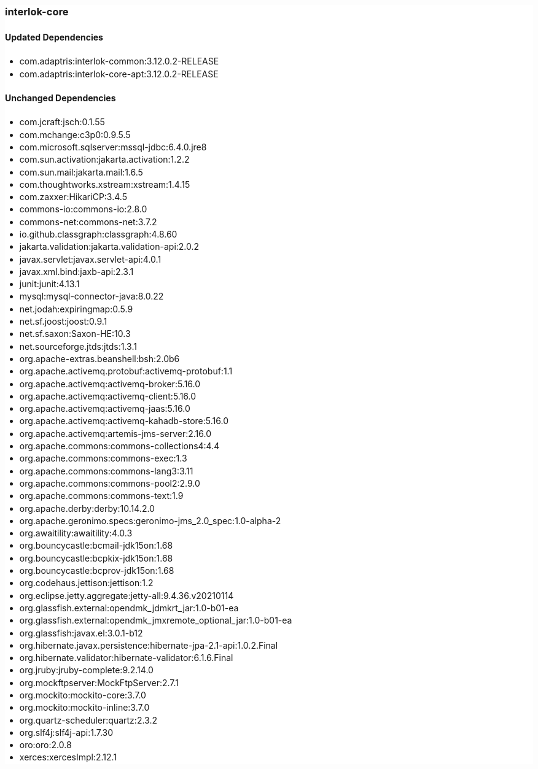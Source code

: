 
### interlok-core ###

#### Updated Dependencies ####
- com.adaptris:interlok-common:3.12.0.2-RELEASE
- com.adaptris:interlok-core-apt:3.12.0.2-RELEASE

#### Unchanged Dependencies ####
- com.jcraft:jsch:0.1.55
- com.mchange:c3p0:0.9.5.5
- com.microsoft.sqlserver:mssql-jdbc:6.4.0.jre8
- com.sun.activation:jakarta.activation:1.2.2
- com.sun.mail:jakarta.mail:1.6.5
- com.thoughtworks.xstream:xstream:1.4.15
- com.zaxxer:HikariCP:3.4.5
- commons-io:commons-io:2.8.0
- commons-net:commons-net:3.7.2
- io.github.classgraph:classgraph:4.8.60
- jakarta.validation:jakarta.validation-api:2.0.2
- javax.servlet:javax.servlet-api:4.0.1
- javax.xml.bind:jaxb-api:2.3.1
- junit:junit:4.13.1
- mysql:mysql-connector-java:8.0.22
- net.jodah:expiringmap:0.5.9
- net.sf.joost:joost:0.9.1
- net.sf.saxon:Saxon-HE:10.3
- net.sourceforge.jtds:jtds:1.3.1
- org.apache-extras.beanshell:bsh:2.0b6
- org.apache.activemq.protobuf:activemq-protobuf:1.1
- org.apache.activemq:activemq-broker:5.16.0
- org.apache.activemq:activemq-client:5.16.0
- org.apache.activemq:activemq-jaas:5.16.0
- org.apache.activemq:activemq-kahadb-store:5.16.0
- org.apache.activemq:artemis-jms-server:2.16.0
- org.apache.commons:commons-collections4:4.4
- org.apache.commons:commons-exec:1.3
- org.apache.commons:commons-lang3:3.11
- org.apache.commons:commons-pool2:2.9.0
- org.apache.commons:commons-text:1.9
- org.apache.derby:derby:10.14.2.0
- org.apache.geronimo.specs:geronimo-jms_2.0_spec:1.0-alpha-2
- org.awaitility:awaitility:4.0.3
- org.bouncycastle:bcmail-jdk15on:1.68
- org.bouncycastle:bcpkix-jdk15on:1.68
- org.bouncycastle:bcprov-jdk15on:1.68
- org.codehaus.jettison:jettison:1.2
- org.eclipse.jetty.aggregate:jetty-all:9.4.36.v20210114
- org.glassfish.external:opendmk_jdmkrt_jar:1.0-b01-ea
- org.glassfish.external:opendmk_jmxremote_optional_jar:1.0-b01-ea
- org.glassfish:javax.el:3.0.1-b12
- org.hibernate.javax.persistence:hibernate-jpa-2.1-api:1.0.2.Final
- org.hibernate.validator:hibernate-validator:6.1.6.Final
- org.jruby:jruby-complete:9.2.14.0
- org.mockftpserver:MockFtpServer:2.7.1
- org.mockito:mockito-core:3.7.0
- org.mockito:mockito-inline:3.7.0
- org.quartz-scheduler:quartz:2.3.2
- org.slf4j:slf4j-api:1.7.30
- oro:oro:2.0.8
- xerces:xercesImpl:2.12.1
